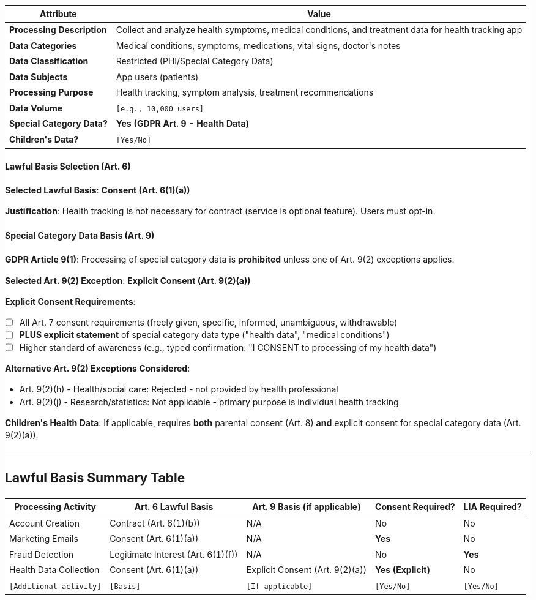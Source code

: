 | Attribute | Value |
|-----------|-------|
| **Processing Description** | Collect and analyze health symptoms, medical conditions, and treatment data for health tracking app |
| **Data Categories** | Medical conditions, symptoms, medications, vital signs, doctor's notes |
| **Data Classification** | Restricted (PHI/Special Category Data) |
| **Data Subjects** | App users (patients) |
| **Processing Purpose** | Health tracking, symptom analysis, treatment recommendations |
| **Data Volume** | `[e.g., 10,000 users]` |
| **Special Category Data?** | **Yes (GDPR Art. 9 - Health Data)** |
| **Children's Data?** | `[Yes/No]` |

#### Lawful Basis Selection (Art. 6)

**Selected Lawful Basis**: **Consent (Art. 6(1)(a))**

**Justification**: Health tracking is not necessary for contract (service is optional feature). Users must opt-in.

#### Special Category Data Basis (Art. 9)

**GDPR Article 9(1)**: Processing of special category data is **prohibited** unless one of Art. 9(2) exceptions applies.

**Selected Art. 9(2) Exception**: **Explicit Consent (Art. 9(2)(a))**

**Explicit Consent Requirements**:
- [ ] All Art. 7 consent requirements (freely given, specific, informed, unambiguous, withdrawable)
- [ ] **PLUS explicit statement** of special category data type ("health data", "medical conditions")
- [ ] Higher standard of awareness (e.g., typed confirmation: "I CONSENT to processing of my health data")

**Alternative Art. 9(2) Exceptions Considered**:
- Art. 9(2)(h) - Health/social care: Rejected - not provided by health professional
- Art. 9(2)(j) - Research/statistics: Not applicable - primary purpose is individual health tracking

**Children's Health Data**: If applicable, requires **both** parental consent (Art. 8) **and** explicit consent for special category data (Art. 9(2)(a)).

---

## Lawful Basis Summary Table

| Processing Activity | Art. 6 Lawful Basis | Art. 9 Basis (if applicable) | Consent Required? | LIA Required? |
|---------------------|---------------------|------------------------------|-------------------|---------------|
| Account Creation | Contract (Art. 6(1)(b)) | N/A | No | No |
| Marketing Emails | Consent (Art. 6(1)(a)) | N/A | **Yes** | No |
| Fraud Detection | Legitimate Interest (Art. 6(1)(f)) | N/A | No | **Yes** |
| Health Data Collection | Consent (Art. 6(1)(a)) | Explicit Consent (Art. 9(2)(a)) | **Yes (Explicit)** | No |
| `[Additional activity]` | `[Basis]` | `[If applicable]` | `[Yes/No]` | `[Yes/No]` |
